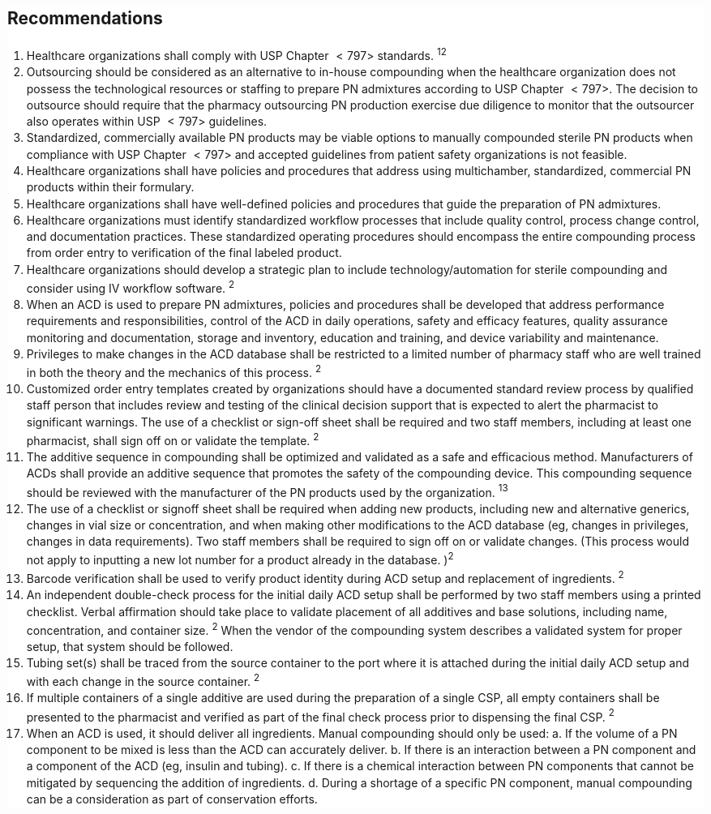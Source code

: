 ## Recommendations

1. Healthcare organizations shall comply with USP Chapter $<797>$ standards. ${ }^{12}$
2. Outsourcing should be considered as an alternative to in-house compounding when the healthcare organization does not possess the technological resources or staffing to prepare PN admixtures according to USP Chapter $<797>$. The decision to outsource should require that the pharmacy outsourcing PN production exercise due diligence to monitor that the outsourcer also operates within USP $<797>$ guidelines.
3. Standardized, commercially available PN products may be viable options to manually compounded sterile PN products when compliance with USP Chapter $<797>$ and accepted guidelines from patient safety organizations is not feasible.
4. Healthcare organizations shall have policies and procedures that address using multichamber, standardized, commercial PN products within their formulary.
5. Healthcare organizations shall have well-defined policies and procedures that guide the preparation of PN admixtures.
6. Healthcare organizations must identify standardized workflow processes that include quality control, process change control, and documentation practices. These standardized operating procedures should encompass the entire compounding process from order entry to verification of the final labeled product.
7. Healthcare organizations should develop a strategic plan to include technology/automation for sterile compounding and consider using IV workflow software. ${ }^{2}$
8. When an ACD is used to prepare PN admixtures, policies and procedures shall be developed that address performance requirements and responsibilities, control of the ACD in daily operations, safety and efficacy features, quality assurance monitoring and documentation, storage and inventory, education and training, and device variability and maintenance.
9. Privileges to make changes in the ACD database shall be restricted to a limited number of pharmacy staff who are well trained in both the theory and the mechanics of this process. ${ }^{2}$
10. Customized order entry templates created by organizations should have a documented standard review process by qualified staff person that includes review and testing of the clinical decision support that is expected to alert the pharmacist to significant warnings. The use of a checklist or sign-off sheet shall be required and two staff members, including at least one pharmacist, shall sign off on or validate the template. ${ }^{2}$
11. The additive sequence in compounding shall be optimized and validated as a safe and efficacious method. Manufacturers of ACDs shall provide an additive sequence that promotes the safety of the compounding device. This compounding sequence should be reviewed with the manufacturer of the PN products used by the organization. ${ }^{13}$
12. The use of a checklist or signoff sheet shall be required when adding new products, including new and alternative generics, changes in vial size or concentration, and when making other modifications to the ACD database (eg, changes in privileges, changes in data requirements). Two staff members shall be required to sign off on or validate changes. (This process would not apply to inputting a new lot number for a product already in the database. $)^{2}$
13. Barcode verification shall be used to verify product identity during ACD setup and replacement of ingredients. ${ }^{2}$
14. An independent double-check process for the initial daily ACD setup shall be performed by two staff members using a printed checklist. Verbal affirmation should take place to validate placement of all additives and base solutions, including name, concentration, and container size. ${ }^{2}$ When the vendor of the compounding system describes a validated system for proper setup, that system should be followed.
15. Tubing set(s) shall be traced from the source container to the port where it is attached during the initial daily ACD setup and with each change in the source container. ${ }^{2}$
16. If multiple containers of a single additive are used during the preparation of a single CSP, all empty containers shall be presented to the pharmacist and verified as part of the final check process prior to dispensing the final CSP. ${ }^{2}$
17. When an ACD is used, it should deliver all ingredients. Manual compounding should only be used:
a. If the volume of a PN component to be mixed is less than the ACD can accurately deliver.
b. If there is an interaction between a PN component and a component of the ACD (eg, insulin and tubing).
c. If there is a chemical interaction between PN components that cannot be mitigated by sequencing the addition of ingredients.
d. During a shortage of a specific PN component, manual compounding can be a consideration as part of conservation efforts.
